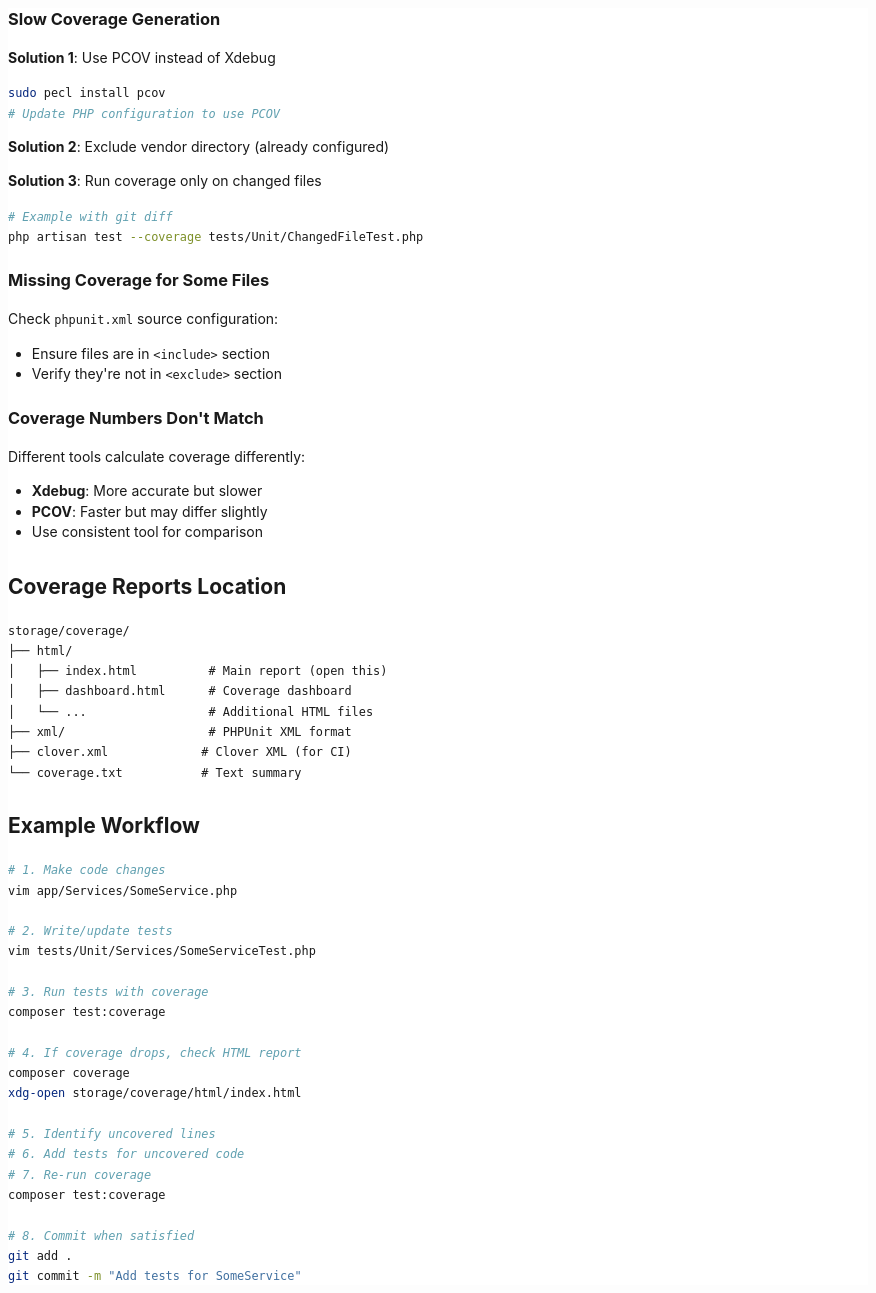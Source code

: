 ### Slow Coverage Generation

**Solution 1**: Use PCOV instead of Xdebug
```bash
sudo pecl install pcov
# Update PHP configuration to use PCOV
```

**Solution 2**: Exclude vendor directory (already configured)

**Solution 3**: Run coverage only on changed files
```bash
# Example with git diff
php artisan test --coverage tests/Unit/ChangedFileTest.php
```

### Missing Coverage for Some Files

Check `phpunit.xml` source configuration:
- Ensure files are in `<include>` section
- Verify they're not in `<exclude>` section

### Coverage Numbers Don't Match

Different tools calculate coverage differently:
- **Xdebug**: More accurate but slower
- **PCOV**: Faster but may differ slightly
- Use consistent tool for comparison

## Coverage Reports Location

```
storage/coverage/
├── html/
│   ├── index.html          # Main report (open this)
│   ├── dashboard.html      # Coverage dashboard
│   └── ...                 # Additional HTML files
├── xml/                    # PHPUnit XML format
├── clover.xml             # Clover XML (for CI)
└── coverage.txt           # Text summary
```

## Example Workflow

```bash
# 1. Make code changes
vim app/Services/SomeService.php

# 2. Write/update tests
vim tests/Unit/Services/SomeServiceTest.php

# 3. Run tests with coverage
composer test:coverage

# 4. If coverage drops, check HTML report
composer coverage
xdg-open storage/coverage/html/index.html

# 5. Identify uncovered lines
# 6. Add tests for uncovered code
# 7. Re-run coverage
composer test:coverage

# 8. Commit when satisfied
git add .
git commit -m "Add tests for SomeService"
```